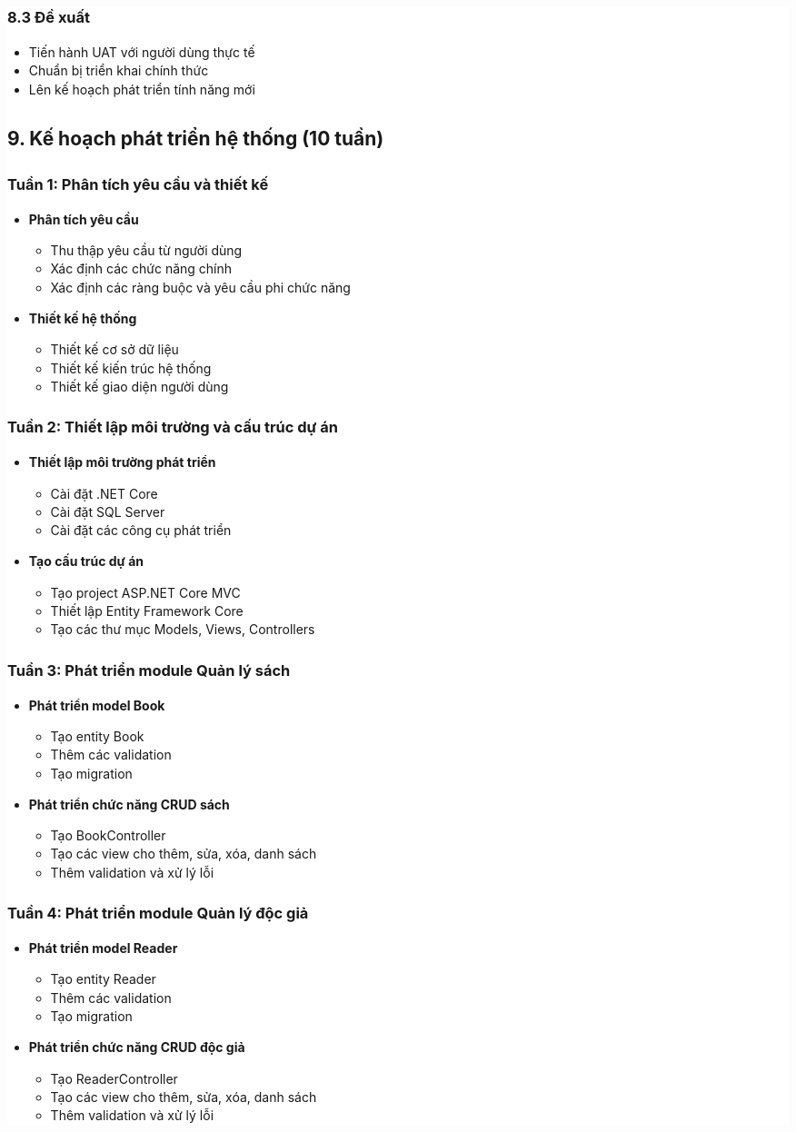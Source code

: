 ### 8.3 Đề xuất
- Tiến hành UAT với người dùng thực tế
- Chuẩn bị triển khai chính thức
- Lên kế hoạch phát triển tính năng mới 

## 9. Kế hoạch phát triển hệ thống (10 tuần)

### Tuần 1: Phân tích yêu cầu và thiết kế
- **Phân tích yêu cầu**
  - Thu thập yêu cầu từ người dùng
  - Xác định các chức năng chính
  - Xác định các ràng buộc và yêu cầu phi chức năng

- **Thiết kế hệ thống**
  - Thiết kế cơ sở dữ liệu
  - Thiết kế kiến trúc hệ thống
  - Thiết kế giao diện người dùng

### Tuần 2: Thiết lập môi trường và cấu trúc dự án
- **Thiết lập môi trường phát triển**
  - Cài đặt .NET Core
  - Cài đặt SQL Server
  - Cài đặt các công cụ phát triển

- **Tạo cấu trúc dự án**
  - Tạo project ASP.NET Core MVC
  - Thiết lập Entity Framework Core
  - Tạo các thư mục Models, Views, Controllers

### Tuần 3: Phát triển module Quản lý sách
- **Phát triển model Book**
  - Tạo entity Book
  - Thêm các validation
  - Tạo migration

- **Phát triển chức năng CRUD sách**
  - Tạo BookController
  - Tạo các view cho thêm, sửa, xóa, danh sách
  - Thêm validation và xử lý lỗi

### Tuần 4: Phát triển module Quản lý độc giả
- **Phát triển model Reader**
  - Tạo entity Reader
  - Thêm các validation
  - Tạo migration

- **Phát triển chức năng CRUD độc giả**
  - Tạo ReaderController
  - Tạo các view cho thêm, sửa, xóa, danh sách
  - Thêm validation và xử lý lỗi
